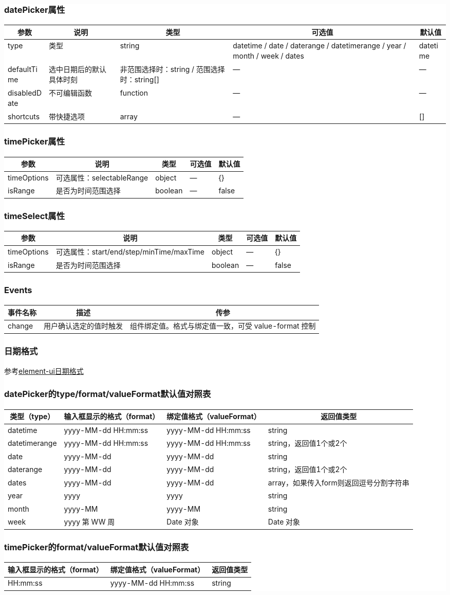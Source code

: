 ### datePicker属性

| 参数          | 说明            | 类型            | 可选值                 | 默认值   |
|-------------  |---------------- |---------------- |---------------------- |-------- |
| type | 类型 | string | datetime / date / daterange / datetimerange / year / month / week / dates | datetime |
| defaultTime | 选中日期后的默认具体时刻 | 非范围选择时：string / 范围选择时：string[] | — | — |
| disabledDate | 不可编辑函数 | function | — | — |
| shortcuts | 带快捷选项 | array | — | [] |

### timePicker属性

| 参数          | 说明            | 类型            | 可选值                 | 默认值   |
|-------------  |---------------- |---------------- |---------------------- |-------- |
| timeOptions | 可选属性：selectableRange | object | — | {} |
| isRange | 是否为时间范围选择 | boolean | — | false |

### timeSelect属性

| 参数          | 说明            | 类型            | 可选值                 | 默认值   |
|-------------  |---------------- |---------------- |---------------------- |-------- |
| timeOptions | 可选属性：start/end/step/minTime/maxTime | object | — | {} |
| isRange | 是否为时间范围选择 | boolean | — | false |

### Events
| 事件名称 | 描述 | 传参 |
|-------------  |---------------- |---------------- |
| change | 用户确认选定的值时触发 | 组件绑定值。格式与绑定值一致，可受 value-format 控制 | 

### 日期格式

参考[element-ui日期格式](http://element-cn.eleme.io/#/zh-CN/component/date-picker#ri-qi-ge-shi)


### datePicker的type/format/valueFormat默认值对照表

| 类型（type） |  输入框显示的格式（format） | 绑定值格式（valueFormat） | 返回值类型 |
|-------------  |---------------- |---------------- |---------------- |
| datetime | yyyy-MM-dd HH:mm:ss | yyyy-MM-dd HH:mm:ss | string |
| datetimerange | yyyy-MM-dd HH:mm:ss | yyyy-MM-dd HH:mm:ss | string，返回值1个或2个 |
| date | yyyy-MM-dd | yyyy-MM-dd | string |
| daterange | yyyy-MM-dd | yyyy-MM-dd | string，返回值1个或2个 |
| dates | yyyy-MM-dd | yyyy-MM-dd | array，如果传入form则返回逗号分割字符串 |
| year | yyyy | yyyy | string |
| month | yyyy-MM | yyyy-MM | string |
| week | yyyy 第 WW 周 | Date 对象 | Date 对象 |

### timePicker的format/valueFormat默认值对照表

|  输入框显示的格式（format） | 绑定值格式（valueFormat） | 返回值类型 |
|---------------- |---------------- |---------------- |
| HH:mm:ss | yyyy-MM-dd HH:mm:ss | string |